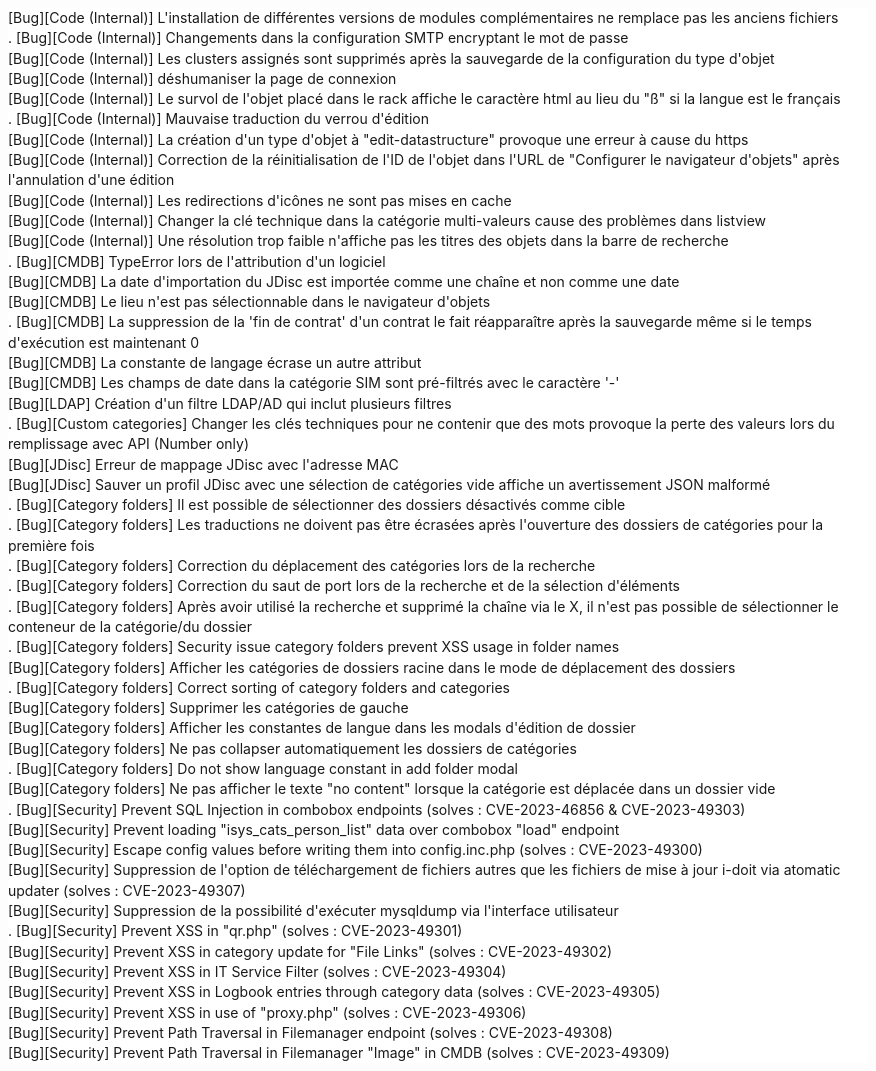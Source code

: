 [Bug][Code (Internal)] L'installation de différentes versions de modules complémentaires ne remplace pas les anciens fichiers<br>.
[Bug][Code (Internal)] Changements dans la configuration SMTP encryptant le mot de passe<br>
[Bug][Code (Internal)] Les clusters assignés sont supprimés après la sauvegarde de la configuration du type d'objet<br>
[Bug][Code (Internal)] déshumaniser la page de connexion<br>
[Bug][Code (Internal)] Le survol de l'objet placé dans le rack affiche le caractère html au lieu du "ß" si la langue est le français<br>.
[Bug][Code (Internal)] Mauvaise traduction du verrou d'édition<br>
[Bug][Code (Internal)] La création d'un type d'objet à "edit-datastructure" provoque une erreur à cause du https<br>
[Bug][Code (Internal)] Correction de la réinitialisation de l'ID de l'objet dans l'URL de "Configurer le navigateur d'objets" après l'annulation d'une édition<br>
[Bug][Code (Internal)] Les redirections d'icônes ne sont pas mises en cache<br>
[Bug][Code (Internal)] Changer la clé technique dans la catégorie multi-valeurs cause des problèmes dans listview<br>
[Bug][Code (Internal)] Une résolution trop faible n'affiche pas les titres des objets dans la barre de recherche<br>.
[Bug][CMDB] TypeError lors de l'attribution d'un logiciel<br>
[Bug][CMDB] La date d'importation du JDisc est importée comme une chaîne et non comme une date<br>
[Bug][CMDB] Le lieu n'est pas sélectionnable dans le navigateur d'objets<br>.
[Bug][CMDB] La suppression de la 'fin de contrat' d'un contrat le fait réapparaître après la sauvegarde même si le temps d'exécution est maintenant 0<br>
[Bug][CMDB] La constante de langage écrase un autre attribut<br>
[Bug][CMDB] Les champs de date dans la catégorie SIM sont pré-filtrés avec le caractère '-'<br>
[Bug][LDAP] Création d'un filtre LDAP/AD qui inclut plusieurs filtres<br>.
[Bug][Custom categories] Changer les clés techniques pour ne contenir que des mots provoque la perte des valeurs lors du remplissage avec API (Number only)<br>
[Bug][JDisc] Erreur de mappage JDisc avec l'adresse MAC<br>
[Bug][JDisc] Sauver un profil JDisc avec une sélection de catégories vide affiche un avertissement JSON malformé<br>.
[Bug][Category folders] Il est possible de sélectionner des dossiers désactivés comme cible<br>.
[Bug][Category folders] Les traductions ne doivent pas être écrasées après l'ouverture des dossiers de catégories pour la première fois<br>.
[Bug][Category folders] Correction du déplacement des catégories lors de la recherche<br>.
[Bug][Category folders] Correction du saut de port lors de la recherche et de la sélection d'éléments<br>.
[Bug][Category folders] Après avoir utilisé la recherche et supprimé la chaîne via le X, il n'est pas possible de sélectionner le conteneur de la catégorie/du dossier<br>.
[Bug][Category folders] Security issue category folders prevent XSS usage in folder names<br>
[Bug][Category folders] Afficher les catégories de dossiers racine dans le mode de déplacement des dossiers<br>.
[Bug][Category folders] Correct sorting of category folders and categories<br>
[Bug][Category folders] Supprimer les catégories de gauche<br>
[Bug][Category folders] Afficher les constantes de langue dans les modals d'édition de dossier<br>
[Bug][Category folders] Ne pas collapser automatiquement les dossiers de catégories<br>.
[Bug][Category folders] Do not show language constant in add folder modal<br>
[Bug][Category folders] Ne pas afficher le texte "no content" lorsque la catégorie est déplacée dans un dossier vide<br>.
[Bug][Security] Prevent SQL Injection in combobox endpoints (solves : CVE-2023-46856 & CVE-2023-49303)<br>
[Bug][Security] Prevent loading "isys_cats_person_list" data over combobox "load" endpoint<br>
[Bug][Security] Escape config values before writing them into config.inc.php (solves : CVE-2023-49300)<br>
[Bug][Security] Suppression de l'option de téléchargement de fichiers autres que les fichiers de mise à jour i-doit via atomatic updater (solves : CVE-2023-49307)<br>
[Bug][Security] Suppression de la possibilité d'exécuter mysqldump via l'interface utilisateur<br>.
[Bug][Security] Prevent XSS in "qr.php" (solves : CVE-2023-49301)<br>
[Bug][Security] Prevent XSS in category update for "File Links" (solves : CVE-2023-49302)<br>
[Bug][Security] Prevent XSS in IT Service Filter (solves : CVE-2023-49304)<br>
[Bug][Security] Prevent XSS in Logbook entries through category data (solves : CVE-2023-49305)<br>
[Bug][Security] Prevent XSS in use of "proxy.php" (solves : CVE-2023-49306)<br>
[Bug][Security] Prevent Path Traversal in Filemanager endpoint (solves : CVE-2023-49308)<br>
[Bug][Security] Prevent Path Traversal in Filemanager "Image" in CMDB (solves : CVE-2023-49309)<br>